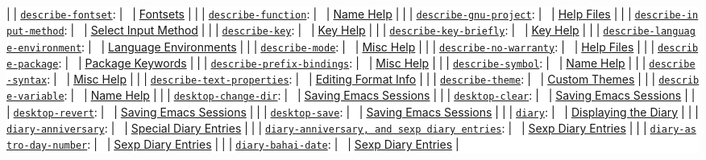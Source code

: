 |     | [`describe-fontset`](/docs/emacs/index-describe_002dfontset):                                                                                   |   | [Fontsets](/docs/emacs/Fontsets)                                           |
|     | [`describe-function`](/docs/emacs/index-describe_002dfunction):                                                                                 |   | [Name Help](/docs/emacs/Name-Help)                                         |
|     | [`describe-gnu-project`](/docs/emacs/index-describe_002dgnu_002dproject):                                                                       |   | [Help Files](/docs/emacs/Help-Files)                                       |
|     | [`describe-input-method`](/docs/emacs/index-describe_002dinput_002dmethod):                                                                     |   | [Select Input Method](/docs/emacs/Select-Input-Method)                     |
|     | [`describe-key`](/docs/emacs/index-describe_002dkey):                                                                                           |   | [Key Help](/docs/emacs/Key-Help)                                           |
|     | [`describe-key-briefly`](/docs/emacs/index-describe_002dkey_002dbriefly):                                                                       |   | [Key Help](/docs/emacs/Key-Help)                                           |
|     | [`describe-language-environment`](/docs/emacs/index-describe_002dlanguage_002denvironment):                                                     |   | [Language Environments](/docs/emacs/Language-Environments)                 |
|     | [`describe-mode`](/docs/emacs/index-describe_002dmode):                                                                                         |   | [Misc Help](/docs/emacs/Misc-Help)                                         |
|     | [`describe-no-warranty`](/docs/emacs/index-describe_002dno_002dwarranty):                                                                       |   | [Help Files](/docs/emacs/Help-Files)                                       |
|     | [`describe-package`](/docs/emacs/index-describe_002dpackage):                                                                                   |   | [Package Keywords](/docs/emacs/Package-Keywords)                           |
|     | [`describe-prefix-bindings`](/docs/emacs/index-describe_002dprefix_002dbindings):                                                               |   | [Misc Help](/docs/emacs/Misc-Help)                                         |
|     | [`describe-symbol`](/docs/emacs/index-describe_002dsymbol):                                                                                     |   | [Name Help](/docs/emacs/Name-Help)                                         |
|     | [`describe-syntax`](/docs/emacs/index-describe_002dsyntax):                                                                                     |   | [Misc Help](/docs/emacs/Misc-Help)                                         |
|     | [`describe-text-properties`](/docs/emacs/index-describe_002dtext_002dproperties):                                                               |   | [Editing Format Info](/docs/emacs/Editing-Format-Info)                     |
|     | [`describe-theme`](/docs/emacs/index-describe_002dtheme):                                                                                       |   | [Custom Themes](/docs/emacs/Custom-Themes)                                 |
|     | [`describe-variable`](/docs/emacs/index-describe_002dvariable):                                                                                 |   | [Name Help](/docs/emacs/Name-Help)                                         |
|     | [`desktop-change-dir`](/docs/emacs/index-desktop_002dchange_002ddir):                                                                           |   | [Saving Emacs Sessions](/docs/emacs/Saving-Emacs-Sessions)                 |
|     | [`desktop-clear`](/docs/emacs/index-desktop_002dclear):                                                                                         |   | [Saving Emacs Sessions](/docs/emacs/Saving-Emacs-Sessions)                 |
|     | [`desktop-revert`](/docs/emacs/index-desktop_002drevert):                                                                                       |   | [Saving Emacs Sessions](/docs/emacs/Saving-Emacs-Sessions)                 |
|     | [`desktop-save`](/docs/emacs/index-desktop_002dsave):                                                                                           |   | [Saving Emacs Sessions](/docs/emacs/Saving-Emacs-Sessions)                 |
|     | [`diary`](/docs/emacs/index-diary-1):                                                                                                           |   | [Displaying the Diary](/docs/emacs/Displaying-the-Diary)                   |
|     | [`diary-anniversary`](/docs/emacs/index-diary_002danniversary):                                                                                 |   | [Special Diary Entries](/docs/emacs/Special-Diary-Entries)                 |
|     | [`diary-anniversary, and sexp diary entries`](/docs/emacs/index-diary_002danniversary_002c-and-sexp-diary-entries):                             |   | [Sexp Diary Entries](/docs/emacs/Sexp-Diary-Entries)                       |
|     | [`diary-astro-day-number`](/docs/emacs/index-diary_002dastro_002dday_002dnumber):                                                               |   | [Sexp Diary Entries](/docs/emacs/Sexp-Diary-Entries)                       |
|     | [`diary-bahai-date`](/docs/emacs/index-diary_002dbahai_002ddate):                                                                               |   | [Sexp Diary Entries](/docs/emacs/Sexp-Diary-Entries)                       |